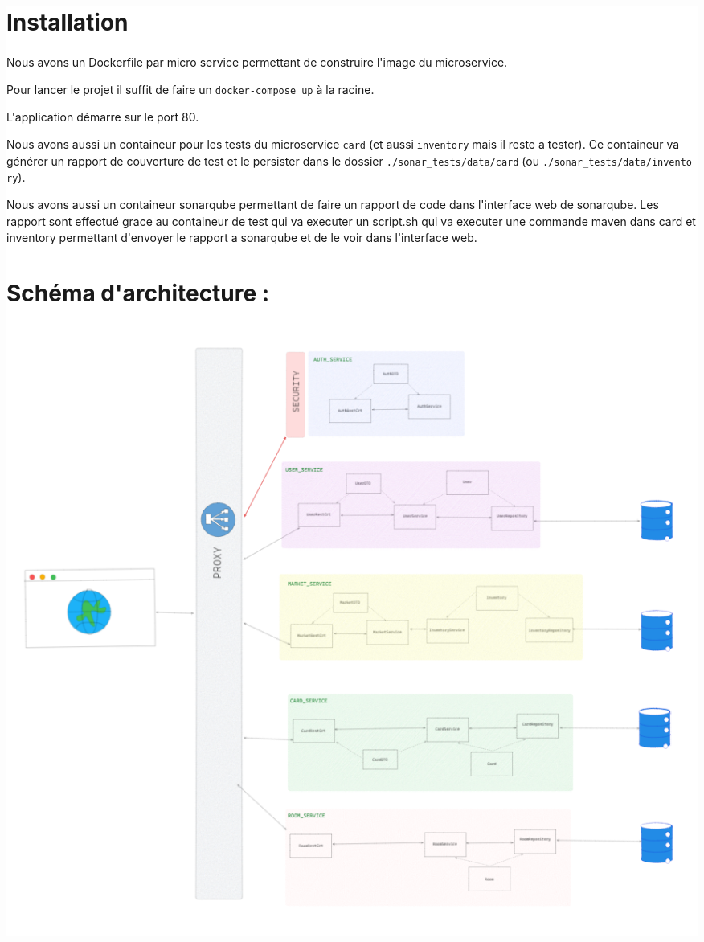 # Installation

Nous avons un Dockerfile par micro service permettant de construire l'image du microservice.

Pour lancer le projet il suffit de faire un `docker-compose up` à la racine.

L'application démarre sur le port 80.

Nous avons aussi un containeur pour les tests du microservice `card` (et aussi `inventory` mais il reste a tester). Ce containeur va générer un rapport de couverture de test et le persister dans le dossier `./sonar_tests/data/card` (ou `./sonar_tests/data/inventory`).

Nous avons aussi un containeur sonarqube permettant de faire un rapport de code dans l'interface web de sonarqube. Les rapport sont effectué grace au containeur de test qui va executer un script.sh qui va executer une commande maven dans card et inventory permettant d'envoyer le rapport a sonarqube et de le voir dans l'interface web.

# Schéma d'architecture :
![ Archi](images/archimicro.png)
